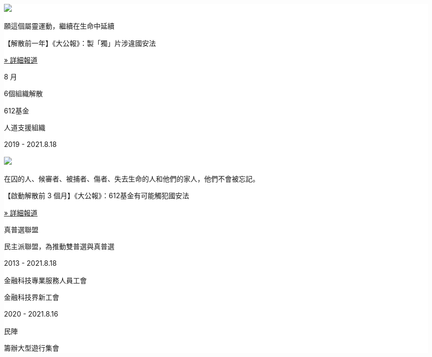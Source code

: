 ![](http://web.archive.org/web/2020im_/https://interactive.thestandnews.com/2021/09/disbanded-groups/placeholder.jpg?xdtfcygvuhb)

願這個屬靈運動，繼續在生命中延續

【解散前一年】《大公報》：製「獨」片涉違國安法

[» 詳細報道](../../politics/a%E9%A6%99%E6%B8%AF%E6%95%99%E7%89%A7%E7%B6%B2%E7%B5%A1%E5%AE%A3%E5%B8%83%E8%A7%A3%E6%95%A3-%E6%9B%BE%E8%A2%AB%E5%A4%A7%E5%85%AC%E6%96%87%E5%8C%AF%E8%BF%BD%E6%92%83)

8 月

6個組織解散

<video data-poster="https://interactive.thestandnews.com/2021/09/disbanded-groups/rendered/612基金.jpg" data-src="https://interactive.thestandnews.com/2021/09/disbanded-groups/rendered/612基金.mp4" muted="" playsinline=""></video>

612基金

人道支援組織

2019 - 2021.8.18

![](http://web.archive.org/web/2020im_/https://interactive.thestandnews.com/2021/09/disbanded-groups/placeholder.jpg?xdtfcygvuhb)

在囚的人、候審者、被捕者、傷者、失去生命的人和他們的家人，他們不會被忘記。

【啟動解散前 3 個月】《大公報》：612基金有可能觸犯國安法

[» 詳細報道](../../politics/612-%E5%9F%BA%E9%87%91%E9%80%90%E6%AD%A5%E5%81%9C%E6%AD%A2%E9%81%8B%E4%BD%9C-%E5%8D%B3%E6%97%A5%E5%81%9C%E6%94%B6%E6%96%B0%E5%80%8B%E6%A1%88-9-%E6%9C%88%E6%9C%80%E7%B5%82%E7%B1%8C%E6%AC%BE-10-%E6%9C%88%E5%BA%95%E7%A7%98%E6%9B%B8%E8%99%95%E8%A7%A3%E6%95%A3)

<video data-poster="https://interactive.thestandnews.com/2021/09/disbanded-groups/rendered/真普選聯盟.jpg" data-src="https://interactive.thestandnews.com/2021/09/disbanded-groups/rendered/真普選聯盟.mp4" muted="" playsinline=""></video>

真普選聯盟

民主派聯盟，為推動雙普選與真普選

2013 - 2021.8.18

<video data-poster="https://interactive.thestandnews.com/2021/09/disbanded-groups/rendered/金融科技專業服務人員工會.jpg" data-src="https://interactive.thestandnews.com/2021/09/disbanded-groups/rendered/金融科技專業服務人員工會.mp4" muted="" playsinline=""></video>

金融科技專業服務人員工會

金融科技界新工會

2020 - 2021.8.16

<video data-poster="https://interactive.thestandnews.com/2021/09/disbanded-groups/rendered/民陣.jpg" data-src="https://interactive.thestandnews.com/2021/09/disbanded-groups/rendered/民陣.mp4" muted="" playsinline=""></video>

民陣

籌辦大型遊行集會
